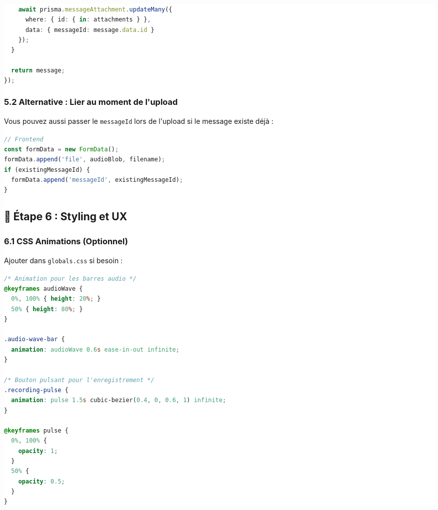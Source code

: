 ```typescript
    await prisma.messageAttachment.updateMany({
      where: { id: { in: attachments } },
      data: { messageId: message.data.id }
    });
  }

  return message;
});
```

### 5.2 Alternative : Lier au moment de l'upload

Vous pouvez aussi passer le `messageId` lors de l'upload si le message existe déjà :

```typescript
// Frontend
const formData = new FormData();
formData.append('file', audioBlob, filename);
if (existingMessageId) {
  formData.append('messageId', existingMessageId);
}
```

## 🎨 Étape 6 : Styling et UX

### 6.1 CSS Animations (Optionnel)

Ajouter dans `globals.css` si besoin :

```css
/* Animation pour les barres audio */
@keyframes audioWave {
  0%, 100% { height: 20%; }
  50% { height: 80%; }
}

.audio-wave-bar {
  animation: audioWave 0.6s ease-in-out infinite;
}

/* Bouton pulsant pour l'enregistrement */
.recording-pulse {
  animation: pulse 1.5s cubic-bezier(0.4, 0, 0.6, 1) infinite;
}

@keyframes pulse {
  0%, 100% {
    opacity: 1;
  }
  50% {
    opacity: 0.5;
  }
}
```

